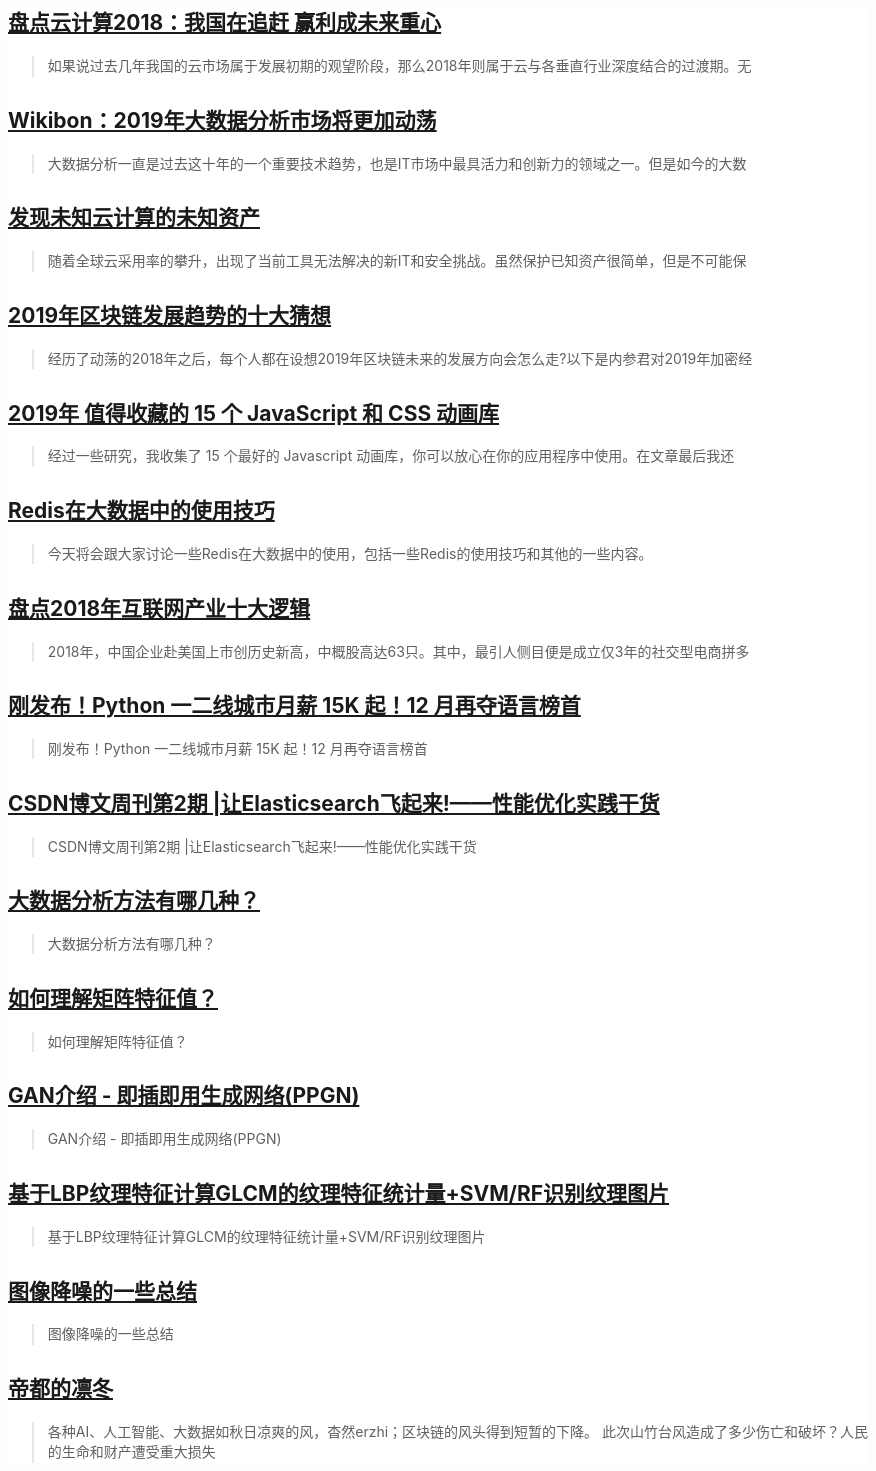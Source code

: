  ## [盘点云计算2018：我国在追赶 赢利成未来重心](http://cloud.51cto.com/art/201812/589276.htm)
 > 如果说过去几年我国的云市场属于发展初期的观望阶段，那么2018年则属于云与各垂直行业深度结合的过渡期。无
 ## [Wikibon：2019年大数据分析市场将更加动荡](http://bigdata.51cto.com/art/201812/589275.htm)
 > 大数据分析一直是过去这十年的一个重要技术趋势，也是IT市场中最具活力和创新力的领域之一。但是如今的大数
 ## [发现未知云计算的未知资产](http://cloud.51cto.com/art/201812/589273.htm)
 > 随着全球云采用率的攀升，出现了当前工具无法解决的新IT和安全挑战。虽然保护已知资产很简单，但是不可能保
 ## [2019年区块链发展趋势的十大猜想](http://blockchain.51cto.com/art/201812/589272.htm)
 > 经历了动荡的2018年之后，每个人都在设想2019年区块链未来的发展方向会怎么走?以下是内参君对2019年加密经
 ## [2019年 值得收藏的 15 个 JavaScript 和 CSS 动画库](http://news.51cto.com/art/201812/589269.htm)
 > 经过一些研究，我收集了 15 个最好的 Javascript 动画库，你可以放心在你的应用程序中使用。在文章最后我还
 ## [Redis在大数据中的使用技巧](http://news.51cto.com/art/201812/589268.htm)
 > 今天将会跟大家讨论一些Redis在大数据中的使用，包括一些Redis的使用技巧和其他的一些内容。
 ## [盘点2018年互联网产业十大逻辑](http://news.51cto.com/art/201812/589267.htm)
 > 2018年，中国企业赴美国上市创历史新高，中概股高达63只。其中，最引人侧目便是成立仅3年的社交型电商拼多
 ## [刚发布！Python 一二线城市月薪 15K 起！12 月再夺语言榜首](https://blog.csdn.net/CSDNedu/article/details/85118920)
 > 刚发布！Python 一二线城市月薪 15K 起！12 月再夺语言榜首
 ## [CSDN博文周刊第2期 |让Elasticsearch飞起来!——性能优化实践干货](https://blog.csdn.net/blogdevteam/article/details/85164747)
 > CSDN博文周刊第2期 |让Elasticsearch飞起来!——性能优化实践干货
 ## [大数据分析方法有哪几种？](https://blog.csdn.net/programmer_feng/article/details/84033120)
 > 大数据分析方法有哪几种？
 ## [如何理解矩阵特征值？](https://blog.csdn.net/special00/article/details/84033124)
 > 如何理解矩阵特征值？
 ## [GAN介绍 - 即插即用生成网络(PPGN)](https://blog.csdn.net/sean2100/article/details/84032930)
 > GAN介绍 - 即插即用生成网络(PPGN)
 ## [基于LBP纹理特征计算GLCM的纹理特征统计量+SVM/RF识别纹理图片](https://blog.csdn.net/lovebyz/article/details/84032927)
 > 基于LBP纹理特征计算GLCM的纹理特征统计量+SVM/RF识别纹理图片
 ## [图像降噪的一些总结](https://blog.csdn.net/u013049912/article/details/84032672)
 > 图像降噪的一些总结
 ## [帝都的凛冬](https://blog.csdn.net/yoyo_liyy/article/details/82762601)
 > 各种AI、人工智能、大数据如秋日凉爽的风，杳然erzhi；区块链的风头得到短暂的下降。                此次山竹台风造成了多少伤亡和破坏？人民的生命和财产遭受重大损失